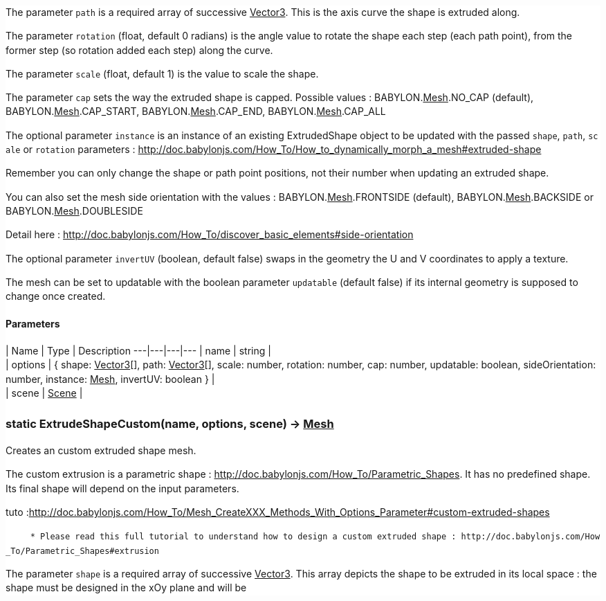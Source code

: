 The parameter `path` is a required array of successive [Vector3](/classes/2.5/Vector3). This is the axis curve the shape is extruded along.

The parameter `rotation` (float, default 0 radians) is the angle value to rotate the shape each step (each path point), from the former step (so rotation added each step) along the curve.

The parameter `scale` (float, default 1) is the value to scale the shape.

The parameter `cap` sets the way the extruded shape is capped. Possible values : BABYLON.[Mesh](/classes/2.5/Mesh).NO_CAP (default), BABYLON.[Mesh](/classes/2.5/Mesh).CAP_START, BABYLON.[Mesh](/classes/2.5/Mesh).CAP_END, BABYLON.[Mesh](/classes/2.5/Mesh).CAP_ALL

The optional parameter `instance` is an instance of an existing ExtrudedShape object to be updated with the passed `shape`, `path`, `scale` or `rotation` parameters : http://doc.babylonjs.com/How_To/How_to_dynamically_morph_a_mesh#extruded-shape

Remember you can only change the shape or path point positions, not their number when updating an extruded shape.

You can also set the mesh side orientation with the values : BABYLON.[Mesh](/classes/2.5/Mesh).FRONTSIDE (default), BABYLON.[Mesh](/classes/2.5/Mesh).BACKSIDE or BABYLON.[Mesh](/classes/2.5/Mesh).DOUBLESIDE

Detail here : http://doc.babylonjs.com/How_To/discover_basic_elements#side-orientation

The optional parameter `invertUV` (boolean, default false) swaps in the geometry the U and V coordinates to apply a texture.

The mesh can be set to updatable with the boolean parameter `updatable` (default false) if its internal geometry is supposed to change once created.

#### Parameters
 | Name | Type | Description
---|---|---|---
 | name | string |   
 | options | { shape: [Vector3](/classes/2.5/Vector3)[],  path: [Vector3](/classes/2.5/Vector3)[],  scale: number,  rotation: number,  cap: number,  updatable: boolean,  sideOrientation: number,  instance: [Mesh](/classes/2.5/Mesh),  invertUV: boolean } |   
 | scene | [Scene](/classes/2.5/Scene) |   
### static ExtrudeShapeCustom(name, options, scene) &rarr; [Mesh](/classes/2.5/Mesh)

Creates an custom extruded shape mesh.

The custom extrusion is a parametric shape :  http://doc.babylonjs.com/How_To/Parametric_Shapes.  It has no predefined shape. Its final shape will depend on the input parameters.

tuto :http://doc.babylonjs.com/How_To/Mesh_CreateXXX_Methods_With_Options_Parameter#custom-extruded-shapes

         * Please read this full tutorial to understand how to design a custom extruded shape : http://doc.babylonjs.com/How_To/Parametric_Shapes#extrusion

The parameter `shape` is a required array of successive [Vector3](/classes/2.5/Vector3). This array depicts the shape to be extruded in its local space : the shape must be designed in the xOy plane and will be

